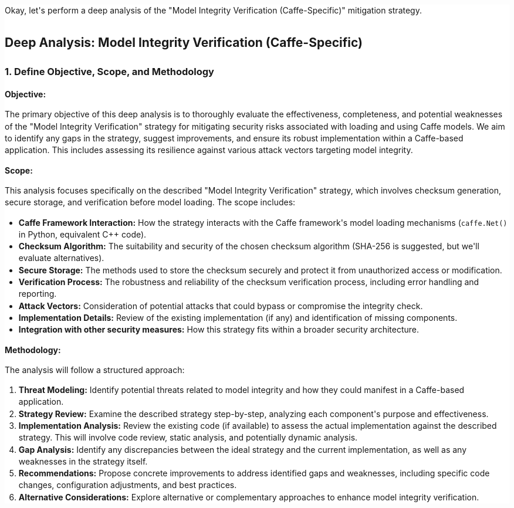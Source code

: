 Okay, let's perform a deep analysis of the "Model Integrity Verification (Caffe-Specific)" mitigation strategy.

## Deep Analysis: Model Integrity Verification (Caffe-Specific)

### 1. Define Objective, Scope, and Methodology

**Objective:**

The primary objective of this deep analysis is to thoroughly evaluate the effectiveness, completeness, and potential weaknesses of the "Model Integrity Verification" strategy for mitigating security risks associated with loading and using Caffe models.  We aim to identify any gaps in the strategy, suggest improvements, and ensure its robust implementation within a Caffe-based application.  This includes assessing its resilience against various attack vectors targeting model integrity.

**Scope:**

This analysis focuses specifically on the described "Model Integrity Verification" strategy, which involves checksum generation, secure storage, and verification before model loading.  The scope includes:

*   **Caffe Framework Interaction:**  How the strategy interacts with the Caffe framework's model loading mechanisms (`caffe.Net()` in Python, equivalent C++ code).
*   **Checksum Algorithm:**  The suitability and security of the chosen checksum algorithm (SHA-256 is suggested, but we'll evaluate alternatives).
*   **Secure Storage:**  The methods used to store the checksum securely and protect it from unauthorized access or modification.
*   **Verification Process:**  The robustness and reliability of the checksum verification process, including error handling and reporting.
*   **Attack Vectors:**  Consideration of potential attacks that could bypass or compromise the integrity check.
*   **Implementation Details:**  Review of the existing implementation (if any) and identification of missing components.
*   **Integration with other security measures:** How this strategy fits within a broader security architecture.

**Methodology:**

The analysis will follow a structured approach:

1.  **Threat Modeling:**  Identify potential threats related to model integrity and how they could manifest in a Caffe-based application.
2.  **Strategy Review:**  Examine the described strategy step-by-step, analyzing each component's purpose and effectiveness.
3.  **Implementation Analysis:**  Review the existing code (if available) to assess the actual implementation against the described strategy.  This will involve code review, static analysis, and potentially dynamic analysis.
4.  **Gap Analysis:**  Identify any discrepancies between the ideal strategy and the current implementation, as well as any weaknesses in the strategy itself.
5.  **Recommendations:**  Propose concrete improvements to address identified gaps and weaknesses, including specific code changes, configuration adjustments, and best practices.
6.  **Alternative Considerations:** Explore alternative or complementary approaches to enhance model integrity verification.
